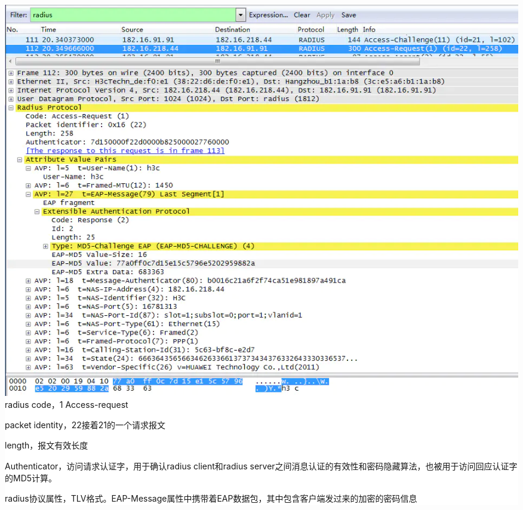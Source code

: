 ![88a69711661f88aa359a56fb5f2bd194.png](../_resources/8699d4e78bea4bbbb36a4093a70eabac.png)
radius code，1 Access-request

packet identity，22接着21的一个请求报文

length，报文有效长度

Authenticator，访问请求认证字，用于确认radius client和radius server之间消息认证的有效性和密码隐藏算法，也被用于访问回应认证字的MD5计算。

radius协议属性，TLV格式。EAP-Message属性中携带着EAP数据包，其中包含客户端发过来的加密的密码信息
